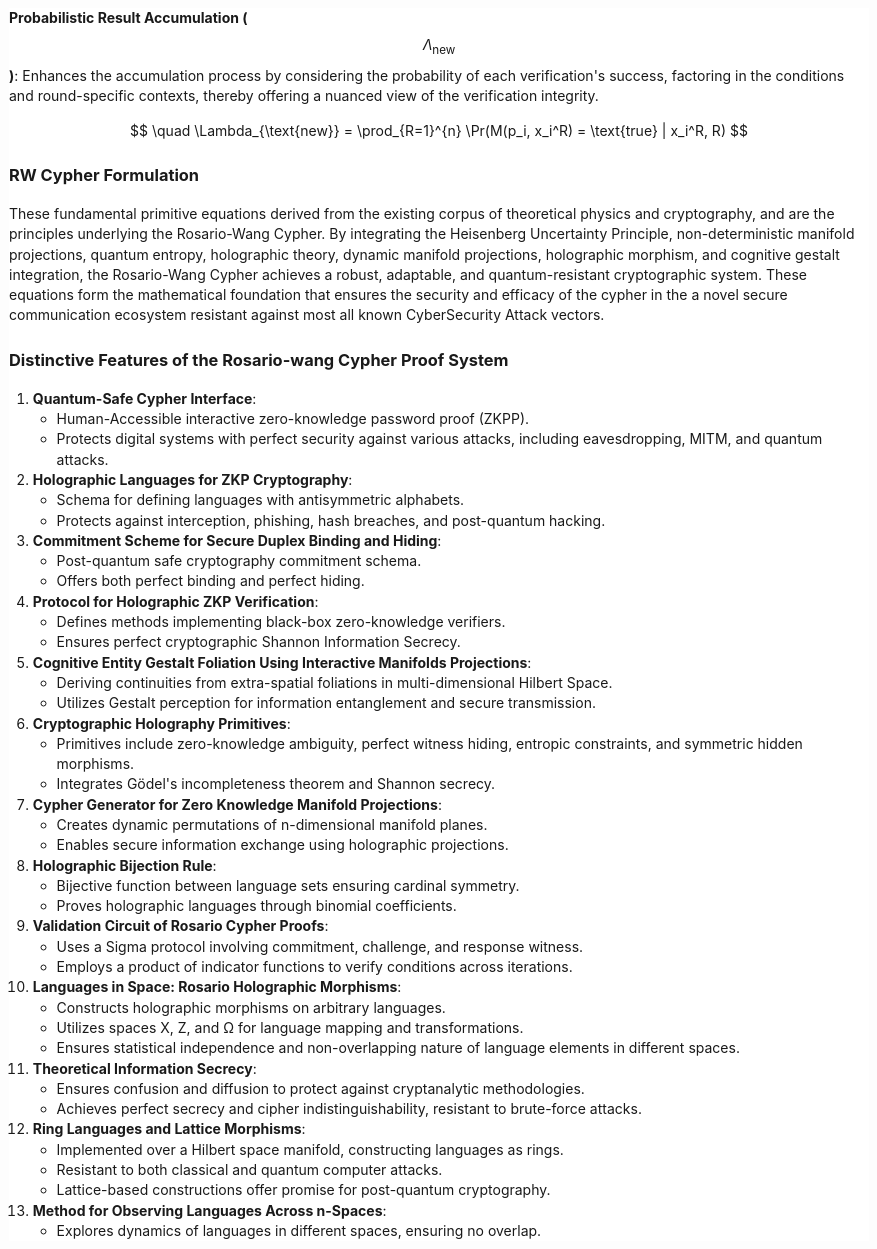 **Probabilistic Result Accumulation (**$$\Lambda_{\text{new}}$$**)**: Enhances the accumulation process by considering the probability of each verification's success, factoring in the conditions and round-specific contexts, thereby offering a nuanced view of the verification integrity.

$$
\quad \Lambda_{\text{new}} = \prod_{R=1}^{n} \Pr(M(p_i, x_i^R) = \text{true} | x_i^R, R)
$$

### RW Cypher  Formulation

These fundamental primitive equations derived from the existing corpus of  theoretical physics and cryptography, and are the principles underlying the Rosario-Wang Cypher. By integrating the Heisenberg Uncertainty Principle, non-deterministic manifold projections, quantum entropy, holographic theory, dynamic manifold projections, holographic morphism, and cognitive gestalt integration, the Rosario-Wang Cypher achieves a robust, adaptable, and quantum-resistant cryptographic system. These equations form the mathematical foundation that ensures the security and efficacy of the cypher in the a novel secure communication ecosystem resistant against most all known CyberSecurity Attack vectors.

### Distinctive Features of the Rosario-wang Cypher Proof System

1. **Quantum-Safe Cypher Interface**:
   * Human-Accessible interactive zero-knowledge password proof (ZKPP).
   * Protects digital systems with perfect security against various attacks, including eavesdropping, MITM, and quantum attacks.
2. **Holographic Languages for ZKP Cryptography**:
   * Schema for defining languages with antisymmetric alphabets.
   * Protects against interception, phishing, hash breaches, and post-quantum hacking.
3. **Commitment Scheme for Secure Duplex Binding and Hiding**:
   * Post-quantum safe cryptography commitment schema.
   * Offers both perfect binding and perfect hiding.
4. **Protocol for Holographic ZKP Verification**:
   * Defines methods implementing black-box zero-knowledge verifiers.
   * Ensures perfect cryptographic Shannon Information Secrecy.
5. **Cognitive Entity Gestalt Foliation Using Interactive Manifolds Projections**:
   * Deriving continuities from extra-spatial foliations in multi-dimensional Hilbert Space.
   * Utilizes Gestalt perception for information entanglement and secure transmission.
6. **Cryptographic Holography Primitives**:
   * Primitives include zero-knowledge ambiguity, perfect witness hiding, entropic constraints, and symmetric hidden morphisms.
   * Integrates Gödel's incompleteness theorem and Shannon secrecy.
7. **Cypher Generator for Zero Knowledge Manifold Projections**:
   * Creates dynamic permutations of n-dimensional manifold planes.
   * Enables secure information exchange using holographic projections.
8. **Holographic Bijection Rule**:
   * Bijective function between language sets ensuring cardinal symmetry.
   * Proves holographic languages through binomial coefficients.
9. **Validation Circuit of Rosario Cypher Proofs**:
   * Uses a Sigma protocol involving commitment, challenge, and response witness.
   * Employs a product of indicator functions to verify conditions across iterations.
10. **Languages in Space: Rosario Holographic Morphisms**:
    * Constructs holographic morphisms on arbitrary languages.
    * Utilizes spaces X, Z, and Ω for language mapping and transformations.
    * Ensures statistical independence and non-overlapping nature of language elements in different spaces.
11. **Theoretical Information Secrecy**:
    * Ensures confusion and diffusion to protect against cryptanalytic methodologies.
    * Achieves perfect secrecy and cipher indistinguishability, resistant to brute-force attacks.
12. **Ring Languages and Lattice Morphisms**:
    * Implemented over a Hilbert space manifold, constructing languages as rings.
    * Resistant to both classical and quantum computer attacks.
    * Lattice-based constructions offer promise for post-quantum cryptography.
13. **Method for Observing Languages Across n-Spaces**:
    * Explores dynamics of languages in different spaces, ensuring no overlap.